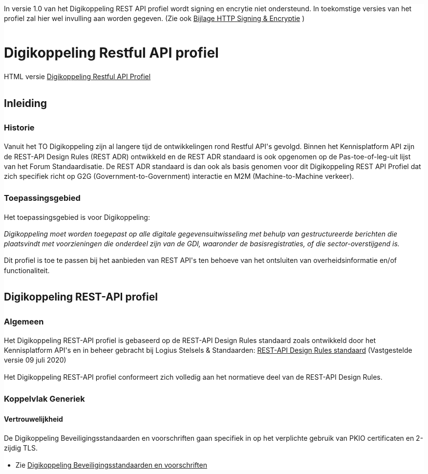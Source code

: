 </span>

In versie 1.0 van het Digikoppeling REST API profiel wordt signing en encrytie niet ondersteund. In toekomstige versies van het profiel zal hier wel invulling aan worden gegeven. (Zie ook [Bijlage HTTP Signing & Encryptie](https://github.com/centrumvoorstandaarden/DigikoppelingRestfulApiProfiel/blob/master/DK_REST_API_totaal.md#bijlage-gebruik-van-signing--encryptie-in-de-context-van-http--rest-api) ) 

# Digikoppeling Restful API profiel

HTML versie [Digikoppeling Restful API Profiel](https://centrumvoorstandaarden.github.io/DigikoppelingRestfulApiProfiel/)

## Inleiding

### Historie

Vanuit het TO Digikoppeling zijn al langere tijd de ontwikkelingen rond Restful API's gevolgd. Binnen het Kennisplatform API zijn de REST-API Design Rules (REST ADR) ontwikkeld en de REST ADR standaard is ook opgenomen op de Pas-toe-of-leg-uit lijst van het Forum Standaardisatie. De REST ADR standaard is dan ook als basis genomen voor dit Digikoppeling REST API Profiel dat zich specifiek richt op G2G (Government-to-Government) interactie en M2M (Machine-to-Machine verkeer).


### Toepassingsgebied

Het toepassingsgebied is voor Digikoppeling:

*Digikoppeling moet worden toegepast op alle digitale gegevensuitwisseling met behulp van gestructureerde berichten die plaatsvindt met voorzieningen die onderdeel zijn van de GDI, waaronder de basisregistraties, of die sector-overstijgend is.*

Dit profiel is toe te passen bij het aanbieden van REST API's ten behoeve van het ontsluiten van overheidsinformatie en/of functionaliteit.

## Digikoppeling REST-API profiel

### Algemeen

Het Digikoppeling REST-API profiel is gebaseerd op de REST-API Design Rules standaard zoals ontwikkeld door het Kennisplatform API's en in beheer gebracht bij Logius Stelsels & Standaarden:
[REST-API Design Rules standaard](https://publicatie.centrumvoorstandaarden.nl/api/adr/) (Vastgestelde versie 09 juli 2020)

Het Digikoppeling REST-API profiel conformeert zich volledig aan het normatieve deel van de REST-API Design Rules.

### Koppelvlak Generiek

#### Vertrouwelijkheid

De Digikoppeling Beveiligingsstandaarden en voorschriften gaan specifiek in op het verplichte gebruik van PKIO certificaten en 2-zijdig TLS.
* Zie [Digikoppeling Beveiligingsstandaarden en voorschriften](https://logius.nl/sites/default/files/bestanden/website/Digikoppeling_Beveiligingsstandaarden_en_voorschriften_v1.3.pdf)
